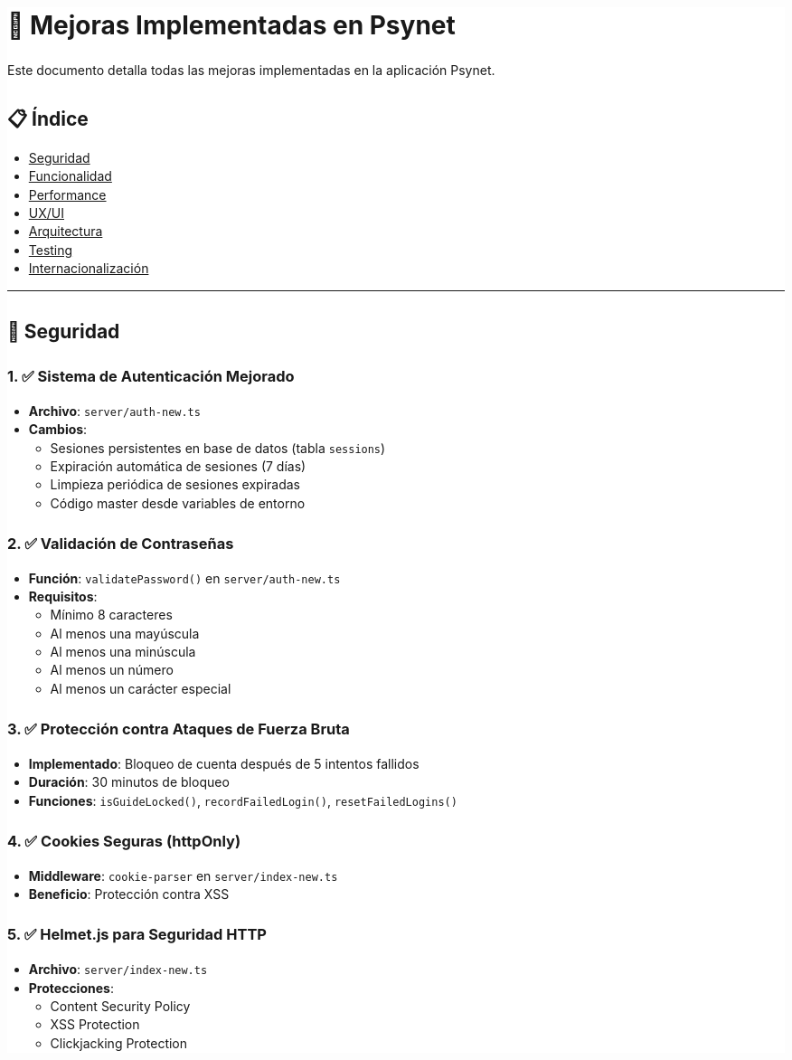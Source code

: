 # 🎉 Mejoras Implementadas en Psynet

Este documento detalla todas las mejoras implementadas en la aplicación Psynet.

## 📋 Índice
- [Seguridad](#seguridad)
- [Funcionalidad](#funcionalidad)
- [Performance](#performance)
- [UX/UI](#uxui)
- [Arquitectura](#arquitectura)
- [Testing](#testing)
- [Internacionalización](#internacionalización)

---

## 🔐 Seguridad

### 1. ✅ Sistema de Autenticación Mejorado
- **Archivo**: `server/auth-new.ts`
- **Cambios**:
  - Sesiones persistentes en base de datos (tabla `sessions`)
  - Expiración automática de sesiones (7 días)
  - Limpieza periódica de sesiones expiradas
  - Código master desde variables de entorno

### 2. ✅ Validación de Contraseñas
- **Función**: `validatePassword()` en `server/auth-new.ts`
- **Requisitos**:
  - Mínimo 8 caracteres
  - Al menos una mayúscula
  - Al menos una minúscula
  - Al menos un número
  - Al menos un carácter especial

### 3. ✅ Protección contra Ataques de Fuerza Bruta
- **Implementado**: Bloqueo de cuenta después de 5 intentos fallidos
- **Duración**: 30 minutos de bloqueo
- **Funciones**: `isGuideLocked()`, `recordFailedLogin()`, `resetFailedLogins()`

### 4. ✅ Cookies Seguras (httpOnly)
- **Middleware**: `cookie-parser` en `server/index-new.ts`
- **Beneficio**: Protección contra XSS

### 5. ✅ Helmet.js para Seguridad HTTP
- **Archivo**: `server/index-new.ts`
- **Protecciones**:
  - Content Security Policy
  - XSS Protection
  - Clickjacking Protection
